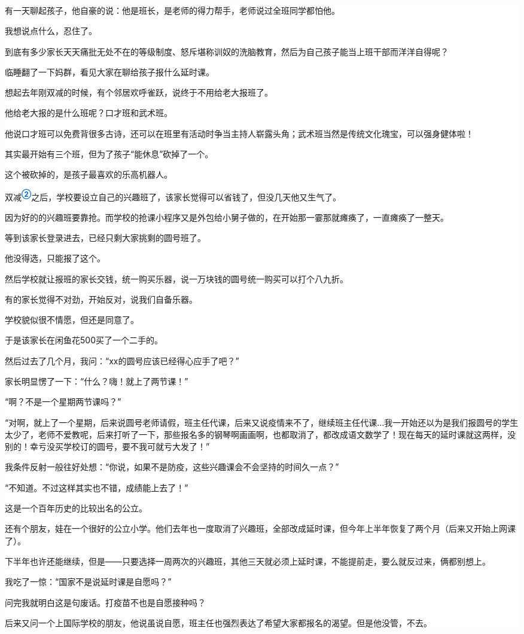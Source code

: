   <p>有一天聊起孩子，他自豪的说：他是班长，是老师的得力帮手，老师说过全班同学都怕他。</p>

  <p>我想说点什么，忍住了。</p>

  <p>到底有多少家长天天痛批无处不在的等级制度、怒斥堪称训奴的洗脑教育，然后为自己孩子能当上班干部而洋洋自得呢？</p>

  <p>临睡翻了一下妈群，看见大家在聊给孩子报什么延时课。</p>

  <p>想起去年刚双减的时候，有个邻居欢呼雀跃，说终于不用给老大报班了。</p>

  <p>他给老大报的是什么班呢？口才班和武术班。</p>

  <p>他说口才班可以免费背很多古诗，还可以在班里有活动时争当主持人崭露头角；武术班当然是传统文化瑰宝，可以强身健体啦！</p>

  <p>其实最开始有三个班，但为了孩子“能休息”砍掉了一个。</p>

  <p>这个被砍掉的，是孩子最喜欢的乐高机器人。</p>

  <p>双减<sup><a id="footnote-5-2-backlink" href="javascript:void(0)" onclick="document.getElementById(&quot;footnote-5-2&quot;).scrollIntoView({behavior: &quot;smooth&quot;}); document.getElementById(&quot;footnote-5-2&quot;).style.backgroundColor=&quot;yellow&quot;; setTimeout(function(){document.getElementById(&quot;footnote-5-2&quot;).style.backgroundColor=&quot;&quot;;}, 2000);" style="text-decoration: none; color: #0066cc; font-weight: bold;; cursor: pointer;">②</a></sup>之后，学校要设立自己的兴趣班了，该家长觉得可以省钱了，但没几天他又生气了。</p>

  <p>因为好的的兴趣班要靠抢。而学校的抢课小程序又是外包给小舅子做的，在开始那一霎那就瘫痪了，一直瘫痪了一整天。</p>

  <p>等到该家长登录进去，已经只剩大家挑剩的圆号班了。</p>

  <p>他没得选，只能报了这个。</p>

  <p>然后学校就让报班的家长交钱，统一购买乐器，说一万块钱的圆号统一购买可以打个八九折。</p>

  <p>有的家长觉得不对劲，开始反对，说我们自备乐器。</p>

  <p>学校貌似很不情愿，但还是同意了。</p>

  <p>于是该家长在闲鱼花500买了一个二手的。</p>

  <p>然后过去了几个月，我问：“xx的圆号应该已经得心应手了吧？”</p>

  <p>家长明显愣了一下：“什么？嗨！就上了两节课！”</p>

  <p>“啊？不是一个星期两节课吗？”</p>

  <p>“对啊，就上了一个星期，后来说圆号老师请假，班主任代课，后来又说疫情来不了，继续班主任代课…我一开始还以为是我们报圆号的学生太少了，老师不爱教呢，后来打听了一下，那些报名多的钢琴啊画画啊，也都取消了，都改成语文数学了！现在每天的延时课就这两样，没别的！幸亏没买学校订的圆号，要不我可就亏大发了！”</p>

  <p>我条件反射一般往好处想：“你说，如果不是防疫，这些兴趣课会不会坚持的时间久一点？”</p>

  <p>“不知道。不过这样其实也不错，成绩能上去了！”</p>

  <p>这是一个百年历史的比较出名的公立。</p>

  <p>还有个朋友，娃在一个很好的公立小学。他们去年也一度取消了兴趣班，全部改成延时课，但今年上半年恢复了两个月（后来又开始上网课了）。</p>

  <p>下半年也许还能继续，但是——只要选择一周两次的兴趣班，其他三天就必须上延时课，不能提前走，要么就反过来，俩都别想上。</p>

  <p>我吃了一惊：“国家不是说延时课是自愿吗？”</p>

  <p>问完我就明白这是句废话。打疫苗不也是自愿接种吗？</p>

  <p>后来又问一个上国际学校的朋友，他说虽说自愿，班主任也强烈表达了希望大家都报名的渴望。但是他没管，不去。</p>
